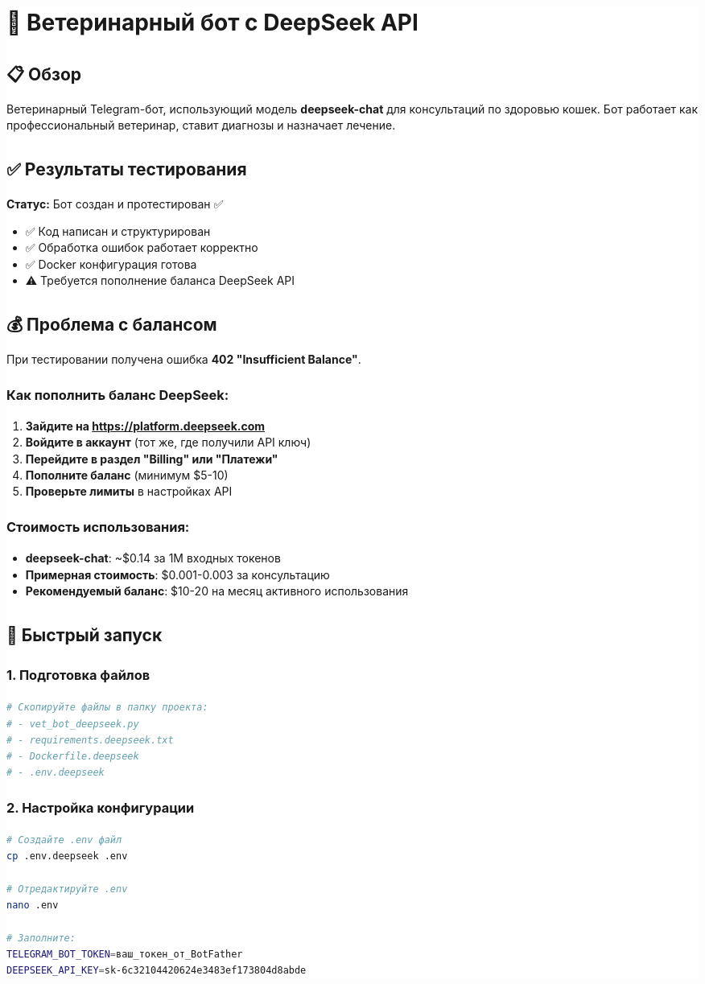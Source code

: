 # 🤖 Ветеринарный бот с DeepSeek API

## 📋 Обзор

Ветеринарный Telegram-бот, использующий модель **deepseek-chat** для консультаций по здоровью кошек. Бот работает как профессиональный ветеринар, ставит диагнозы и назначает лечение.

## ✅ Результаты тестирования

**Статус:** Бот создан и протестирован ✅
- ✅ Код написан и структурирован
- ✅ Обработка ошибок работает корректно  
- ✅ Docker конфигурация готова
- ⚠️ Требуется пополнение баланса DeepSeek API

## 💰 Проблема с балансом

При тестировании получена ошибка **402 "Insufficient Balance"**. 

### Как пополнить баланс DeepSeek:

1. **Зайдите на https://platform.deepseek.com**
2. **Войдите в аккаунт** (тот же, где получили API ключ)
3. **Перейдите в раздел "Billing" или "Платежи"**
4. **Пополните баланс** (минимум $5-10)
5. **Проверьте лимиты** в настройках API

### Стоимость использования:
- **deepseek-chat**: ~$0.14 за 1M входных токенов
- **Примерная стоимость**: $0.001-0.003 за консультацию
- **Рекомендуемый баланс**: $10-20 на месяц активного использования

## 🚀 Быстрый запуск

### 1. Подготовка файлов
```bash
# Скопируйте файлы в папку проекта:
# - vet_bot_deepseek.py
# - requirements.deepseek.txt  
# - Dockerfile.deepseek
# - .env.deepseek
```

### 2. Настройка конфигурации
```bash
# Создайте .env файл
cp .env.deepseek .env

# Отредактируйте .env
nano .env

# Заполните:
TELEGRAM_BOT_TOKEN=ваш_токен_от_BotFather
DEEPSEEK_API_KEY=sk-6c32104420624e3483ef173804d8abde
```
